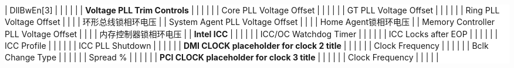 | DllBwEn[3]                                                                    |          |      |                       |                                                                                                                                                                                                           |
| **Voltage PLL Trim Controls**                                                 |          |      |                       |                                                                                                                                                                                                           |
| Core PLL Voltage Offset                                                       |          |      |                       |                                                                                                                                                                                                           |
| GT PLL Voltage Offset                                                         |          |      |                       |                                                                                                                                                                                                           |
| Ring PLL Voltage Offset                                                       |          |      |                       | 环形总线锁相环电压                                                                                                                                                                                                 |
| System Agent PLL Voltage Offset                                               |          |      |                       | Home Agent锁相环电压                                                                                                                                                                                           |
| Memory Controller PLL Voltage Offset                                          |          |      |                       | 内存控制器锁相环电压                                                                                                                                                                                                |
| **Intel ICC**                                                                 |          |      |                       |                                                                                                                                                                                                           |
| ICC/OC Watchdog Timer                                                         |          |      |                       |                                                                                                                                                                                                           |
| ICC Locks after EOP                                                           |          |      |                       |                                                                                                                                                                                                           |
| ICC Profile                                                                   |          |      |                       |                                                                                                                                                                                                           |
| ICC PLL Shutdown                                                              |          |      |                       |                                                                                                                                                                                                           |
| **DMI CLOCK placeholder for clock 2 title**                                   |          |      |                       |                                                                                                                                                                                                           |
| Clock Frequency                                                               |          |      |                       |                                                                                                                                                                                                           |
| Bclk Change Type                                                              |          |      |                       |                                                                                                                                                                                                           |
| Spread %                                                                      |          |      |                       |                                                                                                                                                                                                           |
| **PCI CLOCK placeholder for clock 3 title**                                   |          |      |                       |                                                                                                                                                                                                           |
| Clock Frequency                                                               |          |      |                       |                                                                                                                                                                                                           |